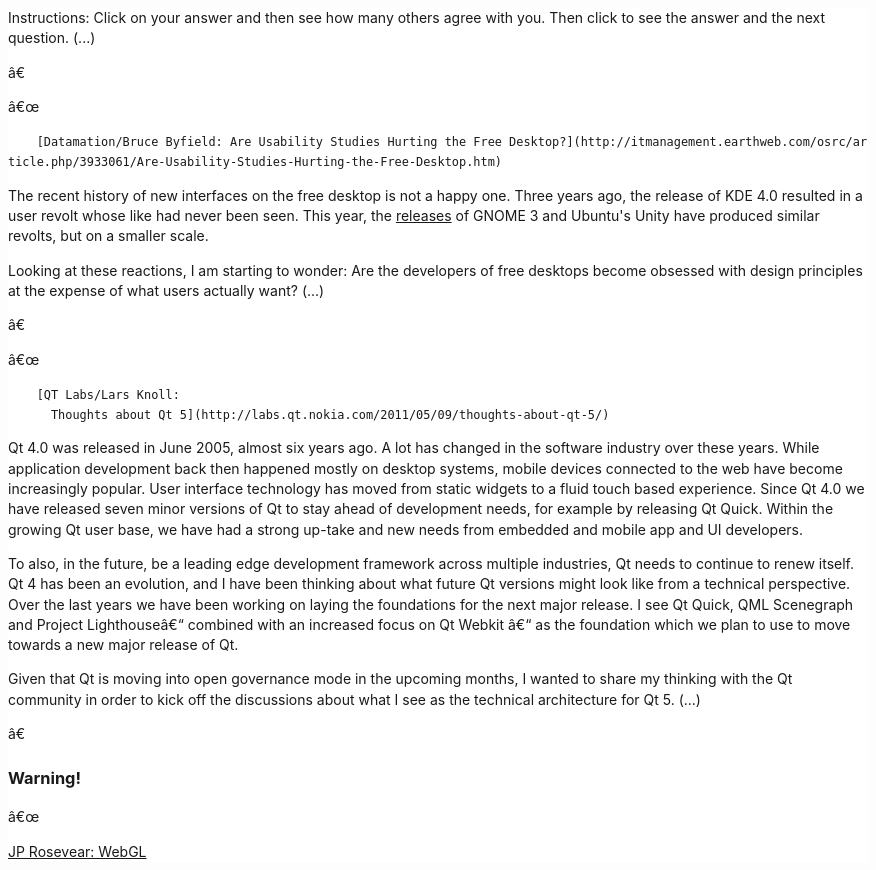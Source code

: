 

Instructions: Click on your answer and then see how many others agree with you. Then click to see the answer and the next question. (...)

â€

â€œ


        [Datamation/Bruce Byfield: Are Usability Studies Hurting the Free Desktop?](http://itmanagement.earthweb.com/osrc/article.php/3933061/Are-Usability-Studies-Hurting-the-Free-Desktop.htm)
      

The recent history of new interfaces on the free desktop is not a happy one. Three years ago, the release of KDE 4.0 resulted in a user revolt whose like had never been seen. This year, the [releases](http://itmanagement.earthweb.com/osrc/article.php/3930571/Ubuntu-Unity-vs-GNOME-3-Which-is-Better.htm) of GNOME 3 and Ubuntu's Unity have produced similar revolts, but on a smaller scale.



Looking at these reactions, I am starting to wonder: Are the developers of free desktops become obsessed with design principles at the expense of what users actually want? (...)

â€

â€œ


        [QT Labs/Lars Knoll:
          Thoughts about Qt 5](http://labs.qt.nokia.com/2011/05/09/thoughts-about-qt-5/)
      

Qt 4.0 was released in June 2005, almost six years ago. A lot has changed in the
        software industry over these years. While application development back then happened mostly
        on desktop systems, mobile devices connected to the web have become increasingly popular.
        User interface technology has moved from static widgets to a fluid touch based experience.
        Since Qt 4.0 we have released seven minor versions of Qt to stay ahead of development needs,
        for example by releasing Qt Quick. Within the growing Qt user base, we have had a strong
        up-take and new needs from embedded and mobile app and UI developers.

To also, in the future, be a leading edge development framework across multiple
        industries, Qt needs to continue to renew itself. Qt 4 has been an evolution, and I have
        been thinking about what future Qt versions might look like from a technical perspective.
        Over the last years we have been working on laying the foundations for the next major
        release. I see Qt Quick, QML Scenegraph and Project Lighthouseâ€“ combined with an increased
        focus on Qt Webkit â€“ as the foundation which we plan to use to move towards a new major
        release of Qt.

Given that Qt is moving into open governance mode in the upcoming months, I wanted to
        share my thinking with the Qt community in order to kick off the discussions about what I
        see as the technical architecture for Qt 5. (...)

â€

### Warning!

â€œ

[JP Rosevear:
        WebGL](http://blog.jprosevear.org/2011/05/13/webgl-security/)
